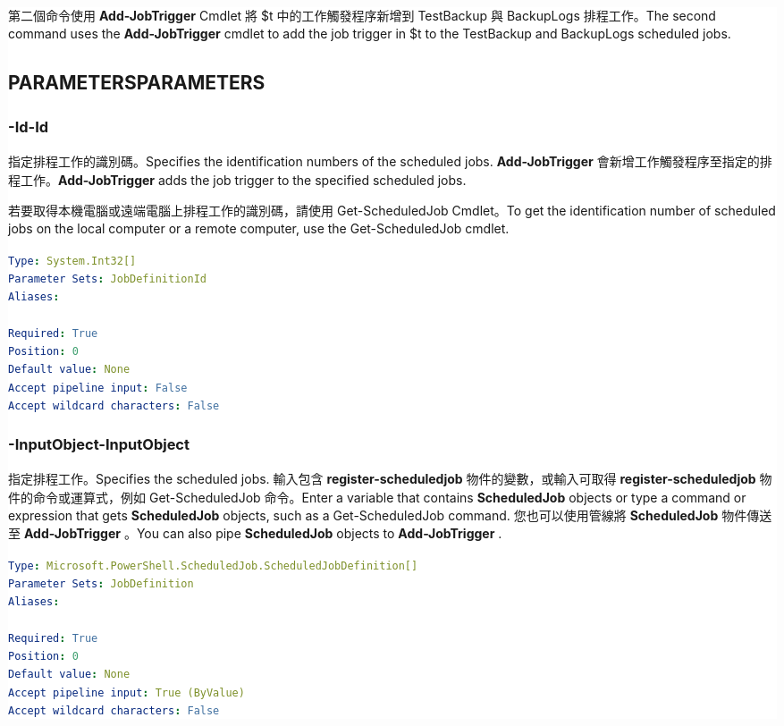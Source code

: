 <span data-ttu-id="c25e9-136">第二個命令使用 **Add-JobTrigger** Cmdlet 將 $t 中的工作觸發程序新增到 TestBackup 與 BackupLogs 排程工作。</span><span class="sxs-lookup"><span data-stu-id="c25e9-136">The second command uses the **Add-JobTrigger** cmdlet to add the job trigger in $t to the TestBackup and BackupLogs scheduled jobs.</span></span>

## <span data-ttu-id="c25e9-137">PARAMETERS</span><span class="sxs-lookup"><span data-stu-id="c25e9-137">PARAMETERS</span></span>

### <span data-ttu-id="c25e9-138">-Id</span><span class="sxs-lookup"><span data-stu-id="c25e9-138">-Id</span></span>
<span data-ttu-id="c25e9-139">指定排程工作的識別碼。</span><span class="sxs-lookup"><span data-stu-id="c25e9-139">Specifies the identification numbers of the scheduled jobs.</span></span>
<span data-ttu-id="c25e9-140">**Add-JobTrigger** 會新增工作觸發程序至指定的排程工作。</span><span class="sxs-lookup"><span data-stu-id="c25e9-140">**Add-JobTrigger** adds the job trigger to the specified scheduled jobs.</span></span>

<span data-ttu-id="c25e9-141">若要取得本機電腦或遠端電腦上排程工作的識別碼，請使用 Get-ScheduledJob Cmdlet。</span><span class="sxs-lookup"><span data-stu-id="c25e9-141">To get the identification number of scheduled jobs on the local computer or a remote computer, use the Get-ScheduledJob cmdlet.</span></span>

```yaml
Type: System.Int32[]
Parameter Sets: JobDefinitionId
Aliases:

Required: True
Position: 0
Default value: None
Accept pipeline input: False
Accept wildcard characters: False
```

### <span data-ttu-id="c25e9-142">-InputObject</span><span class="sxs-lookup"><span data-stu-id="c25e9-142">-InputObject</span></span>
<span data-ttu-id="c25e9-143">指定排程工作。</span><span class="sxs-lookup"><span data-stu-id="c25e9-143">Specifies the scheduled jobs.</span></span>
<span data-ttu-id="c25e9-144">輸入包含 **register-scheduledjob** 物件的變數，或輸入可取得 **register-scheduledjob** 物件的命令或運算式，例如 Get-ScheduledJob 命令。</span><span class="sxs-lookup"><span data-stu-id="c25e9-144">Enter a variable that contains **ScheduledJob** objects or type a command or expression that gets **ScheduledJob** objects, such as a Get-ScheduledJob command.</span></span>
<span data-ttu-id="c25e9-145">您也可以使用管線將 **ScheduledJob** 物件傳送至 **Add-JobTrigger** 。</span><span class="sxs-lookup"><span data-stu-id="c25e9-145">You can also pipe **ScheduledJob** objects to **Add-JobTrigger** .</span></span>

```yaml
Type: Microsoft.PowerShell.ScheduledJob.ScheduledJobDefinition[]
Parameter Sets: JobDefinition
Aliases:

Required: True
Position: 0
Default value: None
Accept pipeline input: True (ByValue)
Accept wildcard characters: False
```
